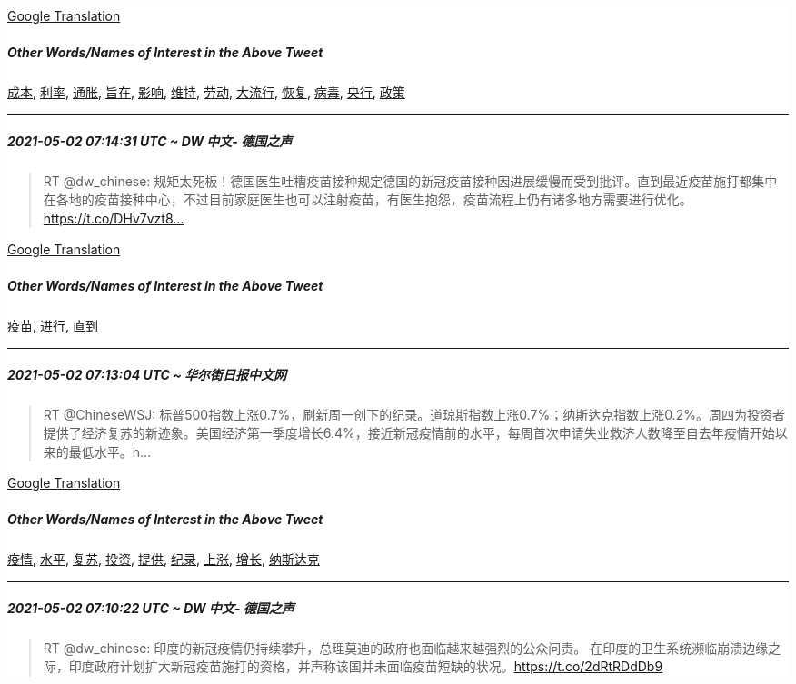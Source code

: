 [Google Translation](https://translate.google.com/?hi=en&tab=TT&sl=zh-CN&tl=en&op=translate&text=RT+%40ChineseWSJ%3A+%E7%BE%8E%E8%81%94%E5%82%A8%E5%AE%98%E5%91%98%E4%B8%80%E8%87%B4%E6%8A%95%E7%A5%A8%E5%86%B3%E5%AE%9A%E7%BB%B4%E6%8C%81%E8%AF%A5%E5%A4%AE%E8%A1%8C%E6%97%A8%E5%9C%A8%E5%8E%8B%E4%BD%8E%E5%80%9F%E8%B4%B7%E6%88%90%E6%9C%AC%E7%9A%84%E6%94%BF%E7%AD%96%EF%BC%8C%E7%9B%B4%E8%87%B3%E7%BB%8F%E6%B5%8E%E8%BF%9B%E4%B8%80%E6%AD%A5%E4%BB%8E%E6%96%B0%E5%86%A0%E7%97%85%E6%AF%92%E5%A4%A7%E6%B5%81%E8%A1%8C%E7%9A%84%E5%BD%B1%E5%93%8D%E4%B8%AD%E6%81%A2%E5%A4%8D%E3%80%82%E7%BE%8E%E8%81%94%E5%82%A8%E5%AE%98%E5%91%98%E6%9B%BE%E8%A1%A8%E7%A4%BA%EF%BC%8C%E5%9C%A8%E5%8A%B3%E5%8A%A8%E5%8A%9B%E5%B8%82%E5%9C%BA%E5%AE%8C%E5%85%A8%E6%81%A2%E5%A4%8D%E6%B4%BB%E5%8A%9B%E5%B9%B6%E4%B8%94%E5%B9%B3%E5%9D%87%E9%80%9A%E8%83%80%E7%8E%87%E8%BE%BE%E5%88%B0%E7%BE%8E%E8%81%94%E5%82%A8%E8%AE%BE%E5%AE%9A%E7%9A%842%25%E7%9B%AE%E6%A0%87%E4%B9%8B%E5%89%8D%EF%BC%8C%E5%B0%86%E7%BB%B4%E6%8C%81%E5%88%A9%E7%8E%87%E4%B8%8D%E5%8F%98%E3%80%82https%3A%2F%2Ft.co%2F40imNZBO94)
##### Other Words/Names of Interest in the Above Tweet
[成本](成本.md), [利率](利率.md), [通胀](通胀.md), [旨在](旨在.md), [影响](影响.md), [维持](维持.md), [劳动](劳动.md), [大流行](大流行.md), [恢复](恢复.md), [病毒](病毒.md), [央行](央行.md), [政策](政策.md)
___
##### 2021-05-02 07:14:31 UTC ~ DW 中文- 德国之声
> RT @dw_chinese: 规矩太死板！德国医生吐槽疫苗接种规定德国的新冠疫苗接种因进展缓慢而受到批评。直到最近疫苗施打都集中在各地的疫苗接种中心，不过目前家庭医生也可以注射疫苗，有医生抱怨，疫苗流程上仍有诸多地方需要进行优化。 https://t.co/DHv7vzt8…

[Google Translation](https://translate.google.com/?hi=en&tab=TT&sl=zh-CN&tl=en&op=translate&text=RT+%40dw_chinese%3A+%E8%A7%84%E7%9F%A9%E5%A4%AA%E6%AD%BB%E6%9D%BF%EF%BC%81%E5%BE%B7%E5%9B%BD%E5%8C%BB%E7%94%9F%E5%90%90%E6%A7%BD%E7%96%AB%E8%8B%97%E6%8E%A5%E7%A7%8D%E8%A7%84%E5%AE%9A%E5%BE%B7%E5%9B%BD%E7%9A%84%E6%96%B0%E5%86%A0%E7%96%AB%E8%8B%97%E6%8E%A5%E7%A7%8D%E5%9B%A0%E8%BF%9B%E5%B1%95%E7%BC%93%E6%85%A2%E8%80%8C%E5%8F%97%E5%88%B0%E6%89%B9%E8%AF%84%E3%80%82%E7%9B%B4%E5%88%B0%E6%9C%80%E8%BF%91%E7%96%AB%E8%8B%97%E6%96%BD%E6%89%93%E9%83%BD%E9%9B%86%E4%B8%AD%E5%9C%A8%E5%90%84%E5%9C%B0%E7%9A%84%E7%96%AB%E8%8B%97%E6%8E%A5%E7%A7%8D%E4%B8%AD%E5%BF%83%EF%BC%8C%E4%B8%8D%E8%BF%87%E7%9B%AE%E5%89%8D%E5%AE%B6%E5%BA%AD%E5%8C%BB%E7%94%9F%E4%B9%9F%E5%8F%AF%E4%BB%A5%E6%B3%A8%E5%B0%84%E7%96%AB%E8%8B%97%EF%BC%8C%E6%9C%89%E5%8C%BB%E7%94%9F%E6%8A%B1%E6%80%A8%EF%BC%8C%E7%96%AB%E8%8B%97%E6%B5%81%E7%A8%8B%E4%B8%8A%E4%BB%8D%E6%9C%89%E8%AF%B8%E5%A4%9A%E5%9C%B0%E6%96%B9%E9%9C%80%E8%A6%81%E8%BF%9B%E8%A1%8C%E4%BC%98%E5%8C%96%E3%80%82+https%3A%2F%2Ft.co%2FDHv7vzt8%E2%80%A6)
##### Other Words/Names of Interest in the Above Tweet
[疫苗](疫苗.md), [进行](进行.md), [直到](直到.md)
___
##### 2021-05-02 07:13:04 UTC ~ 华尔街日报中文网
> RT @ChineseWSJ: 标普500指数上涨0.7%，刷新周一创下的纪录。道琼斯指数上涨0.7%；纳斯达克指数上涨0.2%。周四为投资者提供了经济复苏的新迹象。美国经济第一季度增长6.4%，接近新冠疫情前的水平，每周首次申请失业救济人数降至自去年疫情开始以来的最低水平。h…

[Google Translation](https://translate.google.com/?hi=en&tab=TT&sl=zh-CN&tl=en&op=translate&text=RT+%40ChineseWSJ%3A+%E6%A0%87%E6%99%AE500%E6%8C%87%E6%95%B0%E4%B8%8A%E6%B6%A80.7%25%EF%BC%8C%E5%88%B7%E6%96%B0%E5%91%A8%E4%B8%80%E5%88%9B%E4%B8%8B%E7%9A%84%E7%BA%AA%E5%BD%95%E3%80%82%E9%81%93%E7%90%BC%E6%96%AF%E6%8C%87%E6%95%B0%E4%B8%8A%E6%B6%A80.7%25%EF%BC%9B%E7%BA%B3%E6%96%AF%E8%BE%BE%E5%85%8B%E6%8C%87%E6%95%B0%E4%B8%8A%E6%B6%A80.2%25%E3%80%82%E5%91%A8%E5%9B%9B%E4%B8%BA%E6%8A%95%E8%B5%84%E8%80%85%E6%8F%90%E4%BE%9B%E4%BA%86%E7%BB%8F%E6%B5%8E%E5%A4%8D%E8%8B%8F%E7%9A%84%E6%96%B0%E8%BF%B9%E8%B1%A1%E3%80%82%E7%BE%8E%E5%9B%BD%E7%BB%8F%E6%B5%8E%E7%AC%AC%E4%B8%80%E5%AD%A3%E5%BA%A6%E5%A2%9E%E9%95%BF6.4%25%EF%BC%8C%E6%8E%A5%E8%BF%91%E6%96%B0%E5%86%A0%E7%96%AB%E6%83%85%E5%89%8D%E7%9A%84%E6%B0%B4%E5%B9%B3%EF%BC%8C%E6%AF%8F%E5%91%A8%E9%A6%96%E6%AC%A1%E7%94%B3%E8%AF%B7%E5%A4%B1%E4%B8%9A%E6%95%91%E6%B5%8E%E4%BA%BA%E6%95%B0%E9%99%8D%E8%87%B3%E8%87%AA%E5%8E%BB%E5%B9%B4%E7%96%AB%E6%83%85%E5%BC%80%E5%A7%8B%E4%BB%A5%E6%9D%A5%E7%9A%84%E6%9C%80%E4%BD%8E%E6%B0%B4%E5%B9%B3%E3%80%82h%E2%80%A6)
##### Other Words/Names of Interest in the Above Tweet
[疫情](疫情.md), [水平](水平.md), [复苏](复苏.md), [投资](投资.md), [提供](提供.md), [纪录](纪录.md), [上涨](上涨.md), [增长](增长.md), [纳斯达克](纳斯达克.md)
___
##### 2021-05-02 07:10:22 UTC ~ DW 中文- 德国之声
> RT @dw_chinese: 印度的新冠疫情仍持续攀升，总理莫迪的政府也面临越来越强烈的公众问责。 在印度的卫生系统濒临崩溃边缘之际，印度政府计划扩大新冠疫苗施打的资格，并声称该国并未面临疫苗短缺的状况。https://t.co/2dRtRDdDb9
